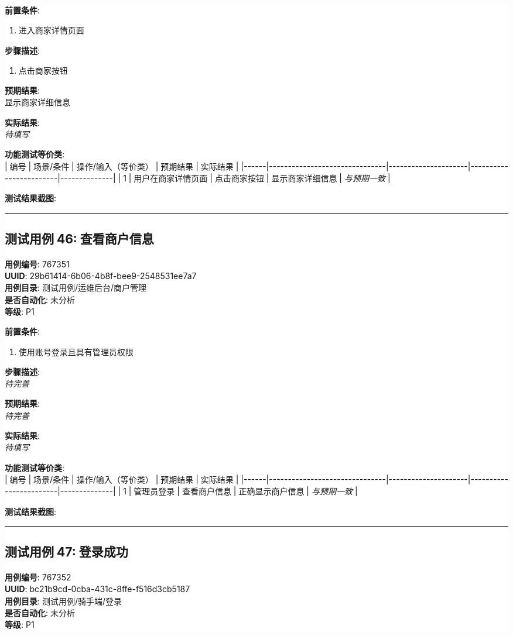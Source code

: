 **前置条件**:  
1. 进入商家详情页面  

**步骤描述**:  
1. 点击商家按钮  

**预期结果**:  
显示商家详细信息  

**实际结果**:  
_待填写_  

**功能测试等价类**:  
| 编号 | 场景/条件                     | 操作/输入（等价类） | 预期结果               | 实际结果     |
|------|-------------------------------|---------------------|------------------------|--------------|
| 1    | 用户在商家详情页面            | 点击商家按钮        | 显示商家详细信息       | _与预期一致_     |

**测试结果截图**:  



---

## 测试用例 46: 查看商户信息
**用例编号**: 767351  
**UUID**: 29b61414-6b06-4b8f-bee9-2548531ee7a7  
**用例目录**: 测试用例/运维后台/商户管理  
**是否自动化**: 未分析  
**等级**: P1  

**前置条件**:  
1. 使用账号登录且具有管理员权限  

**步骤描述**:  
_待完善_  

**预期结果**:  
_待完善_  

**实际结果**:  
_待填写_  

**功能测试等价类**:  
| 编号 | 场景/条件                     | 操作/输入（等价类） | 预期结果               | 实际结果     |
|------|-------------------------------|---------------------|------------------------|--------------|
| 1    | 管理员登录                    | 查看商户信息        | 正确显示商户信息       | _与预期一致_     |

**测试结果截图**:  



---

## 测试用例 47: 登录成功
**用例编号**: 767352  
**UUID**: bc21b9cd-0cba-431c-8ffe-f516d3cb5187  
**用例目录**: 测试用例/骑手端/登录  
**是否自动化**: 未分析  
**等级**: P1  
